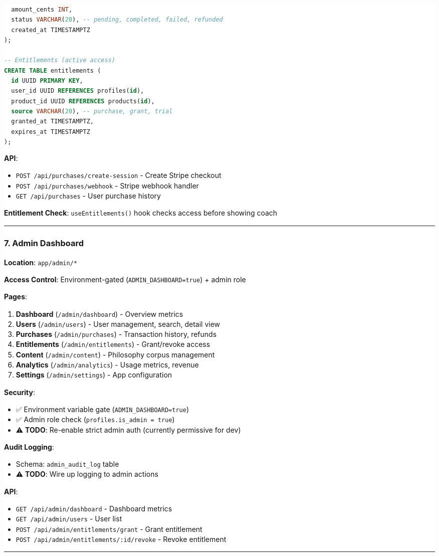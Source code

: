 ```sql
  amount_cents INT,
  status VARCHAR(20), -- pending, completed, failed, refunded
  created_at TIMESTAMPTZ
);

-- Entitlements (active access)
CREATE TABLE entitlements (
  id UUID PRIMARY KEY,
  user_id UUID REFERENCES profiles(id),
  product_id UUID REFERENCES products(id),
  source VARCHAR(20), -- purchase, grant, trial
  granted_at TIMESTAMPTZ,
  expires_at TIMESTAMPTZ
);
```

**API**:
- `POST /api/purchases/create-session` - Create Stripe checkout
- `POST /api/purchases/webhook` - Stripe webhook handler
- `GET /api/purchases` - User purchase history

**Entitlement Check**: `useEntitlements()` hook checks access before showing coach

---

### 7. Admin Dashboard

**Location**: `app/admin/*`

**Access Control**: Environment-gated (`ADMIN_DASHBOARD=true`) + admin role

**Pages**:
1. **Dashboard** (`/admin/dashboard`) - Overview metrics
2. **Users** (`/admin/users`) - User management, search, detail view
3. **Purchases** (`/admin/purchases`) - Transaction history, refunds
4. **Entitlements** (`/admin/entitlements`) - Grant/revoke access
5. **Content** (`/admin/content`) - Philosophy corpus management
6. **Analytics** (`/admin/analytics`) - Usage metrics, revenue
7. **Settings** (`/admin/settings`) - App configuration

**Security**:
- ✅ Environment variable gate (`ADMIN_DASHBOARD=true`)
- ✅ Admin role check (`profiles.is_admin = true`)
- ⚠️ **TODO**: Re-enable strict admin auth (currently permissive for dev)

**Audit Logging**:
- Schema: `admin_audit_log` table
- ⚠️ **TODO**: Wire up logging to admin actions

**API**:
- `GET /api/admin/dashboard` - Dashboard metrics
- `GET /api/admin/users` - User list
- `POST /api/admin/entitlements/grant` - Grant entitlement
- `POST /api/admin/entitlements/:id/revoke` - Revoke entitlement

---